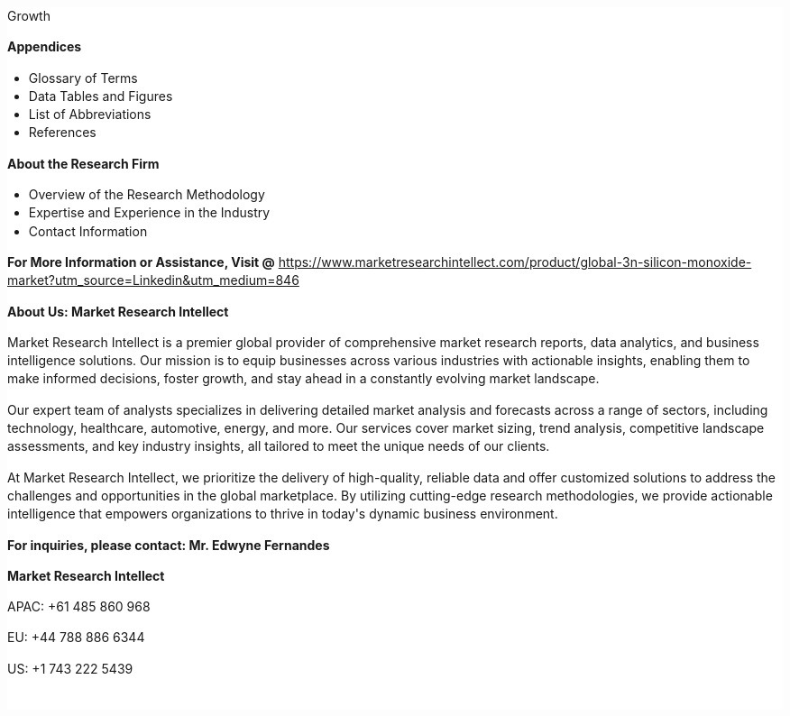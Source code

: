 Growth</li></ul><p><strong>Appendices</strong></p><ul><li>Glossary of Terms</li><li>Data Tables and Figures</li><li>List of Abbreviations</li><li>References</li></ul><p><strong>About the Research Firm</strong></p><ul><li>Overview of the Research Methodology</li><li>Expertise and Experience in the Industry</li><li>Contact Information</li></ul></div><div class="article-main__content" data-test-id="publishing-text-block"><p><span class="font-[700]"><strong>For More Information or Assistance, Visit @</strong>&nbsp;<a href="https://www.marketresearchintellect.com/product/global-3n-silicon-monoxide-market?utm_source=Linkedin&utm_medium=846">https://www.marketresearchintellect.com/product/global-3n-silicon-monoxide-market?utm_source=Linkedin&utm_medium=846</a></span></p><p><strong>About Us: Market Research Intellect</strong></p><p>Market Research Intellect is a premier global provider of comprehensive market research reports, data analytics, and business intelligence solutions. Our mission is to equip businesses across various industries with actionable insights, enabling them to make informed decisions, foster growth, and stay ahead in a constantly evolving market landscape.</p><p>Our expert team of analysts specializes in delivering detailed market analysis and forecasts across a range of sectors, including technology, healthcare, automotive, energy, and more. Our services cover market sizing, trend analysis, competitive landscape assessments, and key industry insights, all tailored to meet the unique needs of our clients.</p><p>At Market Research Intellect, we prioritize the delivery of high-quality, reliable data and offer customized solutions to address the challenges and opportunities in the global marketplace. By utilizing cutting-edge research methodologies, we provide actionable intelligence that empowers organizations to thrive in today's dynamic business environment.</p><p><strong>For inquiries, please contact: Mr. Edwyne Fernandes</strong></p><p><strong>Market Research Intellect</strong></p><p>APAC: +61 485 860 968</p><p>EU: +44 788 886 6344</p><p>US: +1 743 222 5439</p></div><div class="article-main__content" data-test-id="publishing-text-block">&nbsp;</div>
